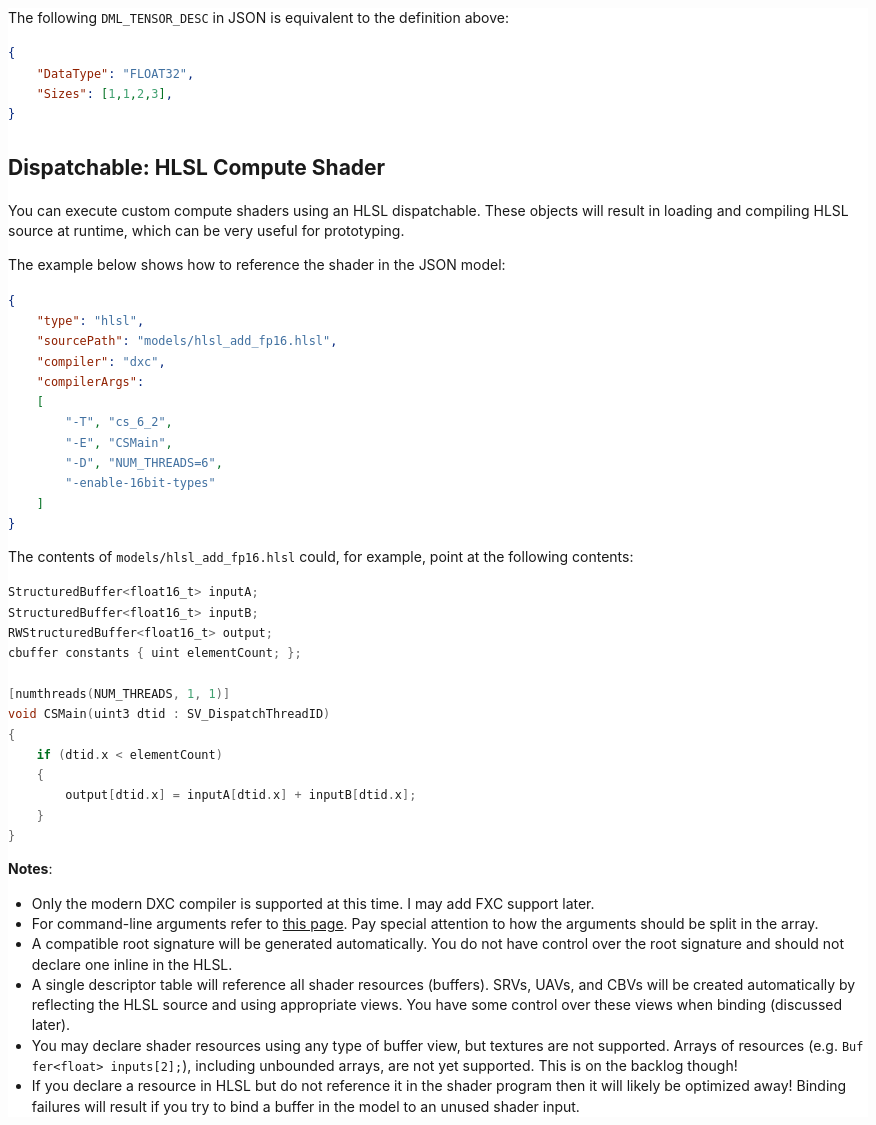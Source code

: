 The following `DML_TENSOR_DESC` in JSON is equivalent to the definition above:

```json
{ 
    "DataType": "FLOAT32",
    "Sizes": [1,1,2,3],
}
```

## Dispatchable: HLSL Compute Shader

You can execute custom compute shaders using an HLSL dispatchable. These objects will result in loading and compiling HLSL source at runtime, which can be very useful for prototyping. 

The example below shows how to reference the shader in the JSON model:

```json
{
    "type": "hlsl",
    "sourcePath": "models/hlsl_add_fp16.hlsl",
    "compiler": "dxc",
    "compilerArgs": 
    [
        "-T", "cs_6_2",
        "-E", "CSMain",
        "-D", "NUM_THREADS=6",
        "-enable-16bit-types"
    ]
}
```

The contents of `models/hlsl_add_fp16.hlsl` could, for example, point at the following contents:

```c
StructuredBuffer<float16_t> inputA;
StructuredBuffer<float16_t> inputB;
RWStructuredBuffer<float16_t> output;
cbuffer constants { uint elementCount; };

[numthreads(NUM_THREADS, 1, 1)]
void CSMain(uint3 dtid : SV_DispatchThreadID)
{
    if (dtid.x < elementCount)
    {
        output[dtid.x] = inputA[dtid.x] + inputB[dtid.x];
    }
}
```
**Notes**:
- Only the modern DXC compiler is supported at this time. I may add FXC support later.
- For command-line arguments refer to [this page](https://github.com/microsoft/DirectXShaderCompiler/wiki/Using-dxc.exe-and-dxcompiler.dll#using-the-compiler-interface). Pay special attention to how the arguments should be split in the array.
- A compatible root signature will be generated automatically. You do not have control over the root signature and should not declare one inline in the HLSL.
- A single descriptor table will reference all shader resources (buffers). SRVs, UAVs, and CBVs will be created automatically by reflecting the HLSL source and using appropriate views. You have some control over these views when binding (discussed later).
- You may declare shader resources using any type of buffer view, but textures are not supported. Arrays of resources (e.g. `Buffer<float> inputs[2];`), including unbounded arrays, are not yet supported. This is on the backlog though!
- If you declare a resource in HLSL but do not reference it in the shader program then it will likely be optimized away! Binding failures will result if you try to bind a buffer in the model to an unused shader input.
